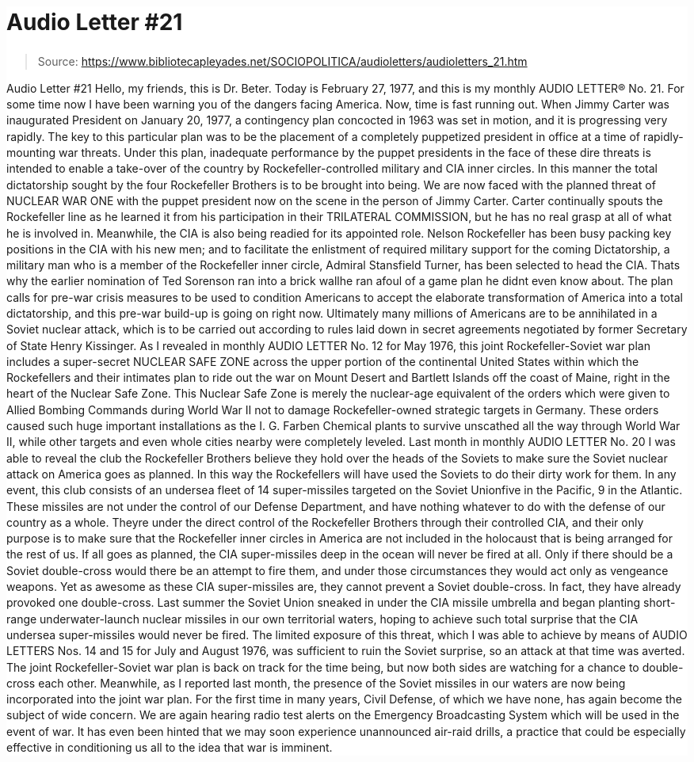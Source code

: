 # Audio Letter #21

> Source: https://www.bibliotecapleyades.net/SOCIOPOLITICA/audioletters/audioletters_21.htm

Audio Letter #21
Hello, my friends, this is Dr. Beter. Today is February 27, 1977, and this is my monthly AUDIO LETTER® No. 21. For some time now I have been warning you of the dangers facing America. Now, time is fast running out. When Jimmy Carter was inaugurated President on January 20, 1977, a contingency plan concocted in 1963 was set in motion, and it is progressing very rapidly. The key to this particular plan was to be the placement of a completely puppetized president in office at a time of rapidly-mounting war threats. Under this plan, inadequate performance by the puppet presidents in the face of these dire threats is intended to enable a take-over of the country by Rockefeller-controlled military and CIA inner circles. In this manner the total dictatorship sought by the four Rockefeller Brothers is to be brought into being. We are now faced with the planned threat of NUCLEAR WAR ONE with the puppet president now on the scene in the person of Jimmy Carter. Carter continually spouts the Rockefeller line as he learned it from his participation in their TRILATERAL COMMISSION, but he has no real grasp at all of what he is involved in. Meanwhile, the CIA is also being readied for its appointed role. Nelson Rockefeller has been busy packing key positions in the CIA with his new men; and to facilitate the enlistment of required military support for the coming Dictatorship, a military man who is a member of the Rockefeller inner circle, Admiral Stansfield Turner, has been selected to head the CIA. Thats why the earlier nomination of Ted Sorenson ran into a brick wallhe ran afoul of a game plan he didnt even know about.
The plan calls for pre-war crisis measures to be used to condition Americans to accept the elaborate transformation of America into a total dictatorship, and this pre-war build-up is going on right now. Ultimately many millions of Americans are to be annihilated in a Soviet nuclear attack, which is to be carried out according to rules laid down in secret agreements negotiated by former Secretary of State Henry Kissinger.
As I revealed in monthly AUDIO LETTER No. 12 for May 1976, this joint Rockefeller-Soviet war plan includes a super-secret NUCLEAR SAFE ZONE across the upper portion of the continental United States within which the Rockefellers and their intimates plan to ride out the war on Mount Desert and Bartlett Islands off the coast of Maine, right in the heart of the Nuclear Safe Zone. This Nuclear Safe Zone is merely the nuclear-age equivalent of the orders which were given to Allied Bombing Commands during World War II not to damage Rockefeller-owned strategic targets in Germany. These orders caused such huge important installations as the I. G. Farben Chemical plants to survive unscathed all the way through World War II, while other targets and even whole cities nearby were completely leveled.
Last month in monthly AUDIO LETTER No. 20 I was able to reveal the club the Rockefeller Brothers believe they hold over the heads of the Soviets to make sure the Soviet nuclear attack on America goes as planned. In this way the Rockefellers will have used the Soviets to do their dirty work for them. In any event, this club consists of an undersea fleet of 14 super-missiles targeted on the Soviet Unionfive in the Pacific, 9 in the Atlantic. These missiles are not under the control of our Defense Department, and have nothing whatever to do with the defense of our country as a whole. Theyre under the direct control of the Rockefeller Brothers through their controlled CIA, and their only purpose is to make sure that the Rockefeller inner circles in America are not included in the holocaust that is being arranged for the rest of us. If all goes as planned, the CIA super-missiles deep in the ocean will never be fired at all. Only if there should be a Soviet double-cross would there be an attempt to fire them, and under those circumstances they would act only as vengeance weapons.
Yet as awesome as these CIA super-missiles are, they cannot prevent a Soviet double-cross. In fact, they have already provoked one double-cross. Last summer the Soviet Union sneaked in under the CIA missile umbrella and began planting short-range underwater-launch nuclear missiles in our own territorial waters, hoping to achieve such total surprise that the CIA undersea super-missiles would never be fired. The limited exposure of this threat, which I was able to achieve by means of AUDIO LETTERS Nos. 14 and 15 for July and August 1976, was sufficient to ruin the Soviet surprise, so an attack at that time was averted. The joint Rockefeller-Soviet war plan is back on track for the time being, but now both sides are watching for a chance to double-cross each other. Meanwhile, as I reported last month, the presence of the Soviet missiles in our waters are now being incorporated into the joint war plan.
For the first time in many years, Civil Defense, of which we have none, has again become the subject of wide concern. We are again hearing radio test alerts on the Emergency Broadcasting System which will be used in the event of war. It has even been hinted that we may soon experience unannounced air-raid drills, a practice that could be especially effective in conditioning us all to the idea that war is imminent.